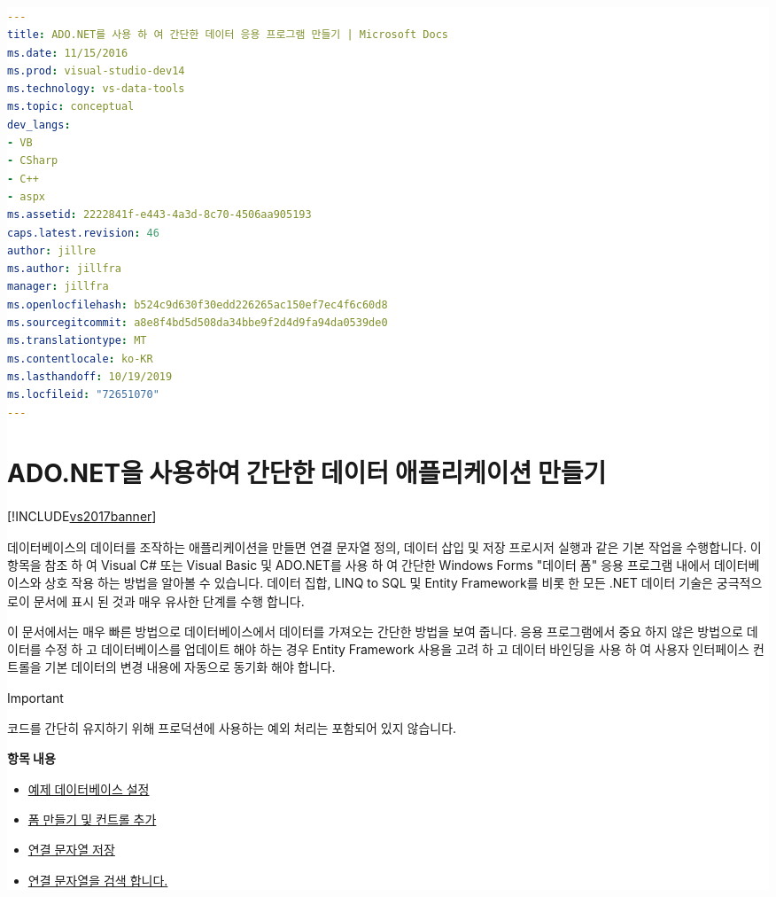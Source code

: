 ```yaml
---
title: ADO.NET를 사용 하 여 간단한 데이터 응용 프로그램 만들기 | Microsoft Docs
ms.date: 11/15/2016
ms.prod: visual-studio-dev14
ms.technology: vs-data-tools
ms.topic: conceptual
dev_langs:
- VB
- CSharp
- C++
- aspx
ms.assetid: 2222841f-e443-4a3d-8c70-4506aa905193
caps.latest.revision: 46
author: jillre
ms.author: jillfra
manager: jillfra
ms.openlocfilehash: b524c9d630f30edd226265ac150ef7ec4f6c60d8
ms.sourcegitcommit: a8e8f4bd5d508da34bbe9f2d4d9fa94da0539de0
ms.translationtype: MT
ms.contentlocale: ko-KR
ms.lasthandoff: 10/19/2019
ms.locfileid: "72651070"
---
```

# <a name="create-a-simple-data-application-by-using-adonet"></a>ADO.NET을 사용하여 간단한 데이터 애플리케이션 만들기
[!INCLUDE[vs2017banner](../includes/vs2017banner.md)]

데이터베이스의 데이터를 조작하는 애플리케이션을 만들면 연결 문자열 정의, 데이터 삽입 및 저장 프로시저 실행과 같은 기본 작업을 수행합니다. 이 항목을 참조 하 여 Visual C# 또는 Visual Basic 및 ADO.NET를 사용 하 여 간단한 Windows Forms "데이터 폼" 응용 프로그램 내에서 데이터베이스와 상호 작용 하는 방법을 알아볼 수 있습니다.  데이터 집합, LINQ to SQL 및 Entity Framework를 비롯 한 모든 .NET 데이터 기술은 궁극적으로이 문서에 표시 된 것과 매우 유사한 단계를 수행 합니다.

 이 문서에서는 매우 빠른 방법으로 데이터베이스에서 데이터를 가져오는 간단한 방법을 보여 줍니다. 응용 프로그램에서 중요 하지 않은 방법으로 데이터를 수정 하 고 데이터베이스를 업데이트 해야 하는 경우 Entity Framework 사용을 고려 하 고 데이터 바인딩을 사용 하 여 사용자 인터페이스 컨트롤을 기본 데이터의 변경 내용에 자동으로 동기화 해야 합니다.

> [!IMPORTANT]
> 코드를 간단히 유지하기 위해 프로덕션에 사용하는 예외 처리는 포함되어 있지 않습니다.

 **항목 내용**

- [예제 데이터베이스 설정](../data-tools/create-a-simple-data-application-by-using-adonet.md#BKMK_setupthesampledatabase)

- [폼 만들기 및 컨트롤 추가](../data-tools/create-a-simple-data-application-by-using-adonet.md#BKMK_createtheformsandaddcontrols)

- [연결 문자열 저장](../data-tools/create-a-simple-data-application-by-using-adonet.md#BKMK_storetheconnectionstring)

- [연결 문자열을 검색 합니다.](../data-tools/create-a-simple-data-application-by-using-adonet.md#BKMK_retrievetheconnectionstring)
